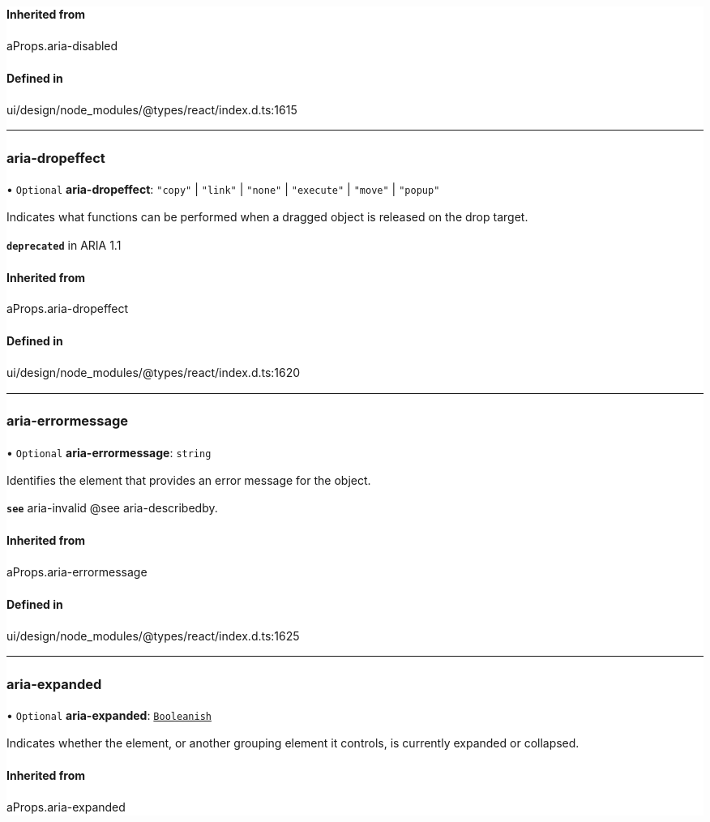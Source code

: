 #### Inherited from

aProps.aria-disabled

#### Defined in

ui/design/node_modules/@types/react/index.d.ts:1615

___

### aria-dropeffect

• `Optional` **aria-dropeffect**: ``"copy"`` \| ``"link"`` \| ``"none"`` \| ``"execute"`` \| ``"move"`` \| ``"popup"``

Indicates what functions can be performed when a dragged object is released on the drop target.

**`deprecated`** in ARIA 1.1

#### Inherited from

aProps.aria-dropeffect

#### Defined in

ui/design/node_modules/@types/react/index.d.ts:1620

___

### aria-errormessage

• `Optional` **aria-errormessage**: `string`

Identifies the element that provides an error message for the object.

**`see`** aria-invalid @see aria-describedby.

#### Inherited from

aProps.aria-errormessage

#### Defined in

ui/design/node_modules/@types/react/index.d.ts:1625

___

### aria-expanded

• `Optional` **aria-expanded**: [`Booleanish`](../modules/akashaproject_design_system._internal_.md#booleanish)

Indicates whether the element, or another grouping element it controls, is currently expanded or collapsed.

#### Inherited from

aProps.aria-expanded
